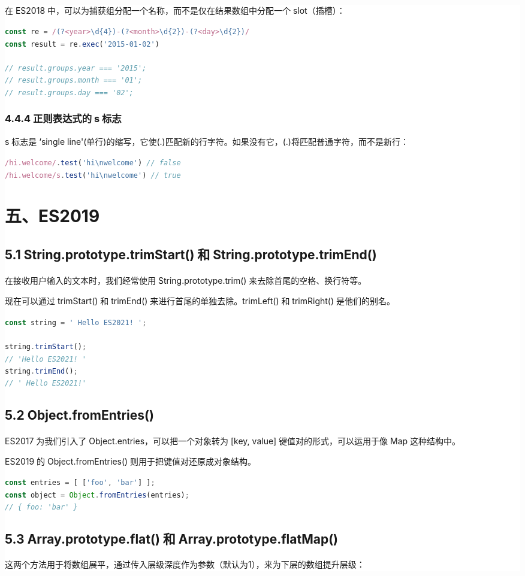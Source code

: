 在 ES2018 中，可以为捕获组分配一个名称，而不是仅在结果数组中分配一个 slot（插槽）：

```js
const re = /(?<year>\d{4})-(?<month>\d{2})-(?<day>\d{2})/
const result = re.exec('2015-01-02')
  
// result.groups.year === '2015';
// result.groups.month === '01';
// result.groups.day === '02';
```

### 4.4.4 正则表达式的 s 标志

s 标志是 ‘single line'(单行)的缩写，它使(.)匹配新的行字符。如果没有它，(.)将匹配普通字符，而不是新行：

```js
/hi.welcome/.test('hi\nwelcome') // false
/hi.welcome/s.test('hi\nwelcome') // true
```



# 五、ES2019

## 5.1 String.prototype.trimStart() 和 String.prototype.trimEnd()

在接收用户输入的文本时，我们经常使用 String.prototype.trim() 来去除首尾的空格、换行符等。

现在可以通过 trimStart() 和 trimEnd() 来进行首尾的单独去除。trimLeft() 和 trimRight() 是他们的别名。

```js
const string = ' Hello ES2021! ';

string.trimStart();
// 'Hello ES2021! '
string.trimEnd();
// ' Hello ES2021!'
```

## 5.2 Object.fromEntries()

ES2017 为我们引入了 Object.entries，可以把一个对象转为 [key, value] 键值对的形式，可以运用于像 Map 这种结构中。

ES2019 的 Object.fromEntries() 则用于把键值对还原成对象结构。

```js
const entries = [ ['foo', 'bar'] ];
const object = Object.fromEntries(entries);
// { foo: 'bar' }
```

## 5.3 Array.prototype.flat() 和 Array.prototype.flatMap()

这两个方法用于将数组展平，通过传入层级深度作为参数（默认为1），来为下层的数组提升层级：
